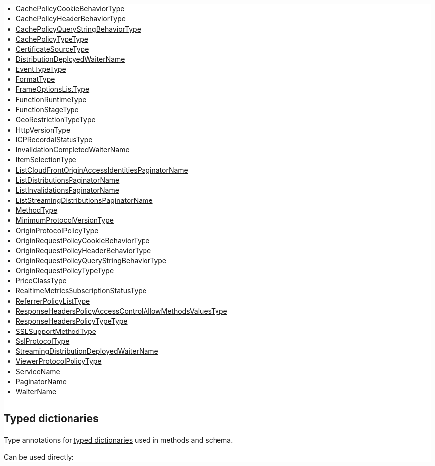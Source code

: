 - [CachePolicyCookieBehaviorType](./literals.md#cachepolicycookiebehaviortype)
- [CachePolicyHeaderBehaviorType](./literals.md#cachepolicyheaderbehaviortype)
- [CachePolicyQueryStringBehaviorType](./literals.md#cachepolicyquerystringbehaviortype)
- [CachePolicyTypeType](./literals.md#cachepolicytypetype)
- [CertificateSourceType](./literals.md#certificatesourcetype)
- [DistributionDeployedWaiterName](./literals.md#distributiondeployedwaitername)
- [EventTypeType](./literals.md#eventtypetype)
- [FormatType](./literals.md#formattype)
- [FrameOptionsListType](./literals.md#frameoptionslisttype)
- [FunctionRuntimeType](./literals.md#functionruntimetype)
- [FunctionStageType](./literals.md#functionstagetype)
- [GeoRestrictionTypeType](./literals.md#georestrictiontypetype)
- [HttpVersionType](./literals.md#httpversiontype)
- [ICPRecordalStatusType](./literals.md#icprecordalstatustype)
- [InvalidationCompletedWaiterName](./literals.md#invalidationcompletedwaitername)
- [ItemSelectionType](./literals.md#itemselectiontype)
- [ListCloudFrontOriginAccessIdentitiesPaginatorName](./literals.md#listcloudfrontoriginaccessidentitiespaginatorname)
- [ListDistributionsPaginatorName](./literals.md#listdistributionspaginatorname)
- [ListInvalidationsPaginatorName](./literals.md#listinvalidationspaginatorname)
- [ListStreamingDistributionsPaginatorName](./literals.md#liststreamingdistributionspaginatorname)
- [MethodType](./literals.md#methodtype)
- [MinimumProtocolVersionType](./literals.md#minimumprotocolversiontype)
- [OriginProtocolPolicyType](./literals.md#originprotocolpolicytype)
- [OriginRequestPolicyCookieBehaviorType](./literals.md#originrequestpolicycookiebehaviortype)
- [OriginRequestPolicyHeaderBehaviorType](./literals.md#originrequestpolicyheaderbehaviortype)
- [OriginRequestPolicyQueryStringBehaviorType](./literals.md#originrequestpolicyquerystringbehaviortype)
- [OriginRequestPolicyTypeType](./literals.md#originrequestpolicytypetype)
- [PriceClassType](./literals.md#priceclasstype)
- [RealtimeMetricsSubscriptionStatusType](./literals.md#realtimemetricssubscriptionstatustype)
- [ReferrerPolicyListType](./literals.md#referrerpolicylisttype)
- [ResponseHeadersPolicyAccessControlAllowMethodsValuesType](./literals.md#responseheaderspolicyaccesscontrolallowmethodsvaluestype)
- [ResponseHeadersPolicyTypeType](./literals.md#responseheaderspolicytypetype)
- [SSLSupportMethodType](./literals.md#sslsupportmethodtype)
- [SslProtocolType](./literals.md#sslprotocoltype)
- [StreamingDistributionDeployedWaiterName](./literals.md#streamingdistributiondeployedwaitername)
- [ViewerProtocolPolicyType](./literals.md#viewerprotocolpolicytype)
- [ServiceName](./literals.md#servicename)
- [PaginatorName](./literals.md#paginatorname)
- [WaiterName](./literals.md#waitername)

<a id="typed-dictionaries"></a>

## Typed dictionaries

Type annotations for [typed dictionaries](./type_defs.md) used in methods and
schema.

Can be used directly:
